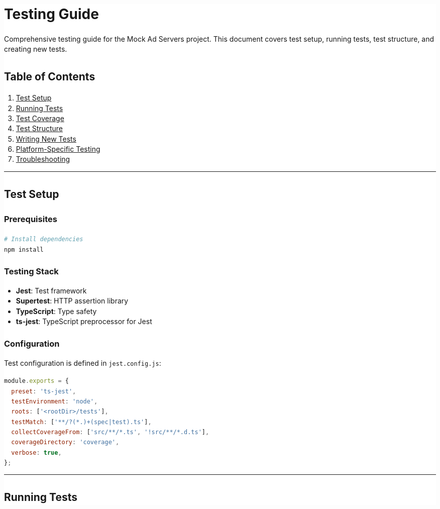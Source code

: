 # Testing Guide

Comprehensive testing guide for the Mock Ad Servers project. This document covers test setup, running tests, test structure, and creating new tests.

## Table of Contents

1. [Test Setup](#test-setup)
2. [Running Tests](#running-tests)
3. [Test Coverage](#test-coverage)
4. [Test Structure](#test-structure)
5. [Writing New Tests](#writing-new-tests)
6. [Platform-Specific Testing](#platform-specific-testing)
7. [Troubleshooting](#troubleshooting)

---

## Test Setup

### Prerequisites

```bash
# Install dependencies
npm install
```

### Testing Stack

- **Jest**: Test framework
- **Supertest**: HTTP assertion library
- **TypeScript**: Type safety
- **ts-jest**: TypeScript preprocessor for Jest

### Configuration

Test configuration is defined in `jest.config.js`:

```javascript
module.exports = {
  preset: 'ts-jest',
  testEnvironment: 'node',
  roots: ['<rootDir>/tests'],
  testMatch: ['**/?(*.)+(spec|test).ts'],
  collectCoverageFrom: ['src/**/*.ts', '!src/**/*.d.ts'],
  coverageDirectory: 'coverage',
  verbose: true,
};
```

---

## Running Tests
